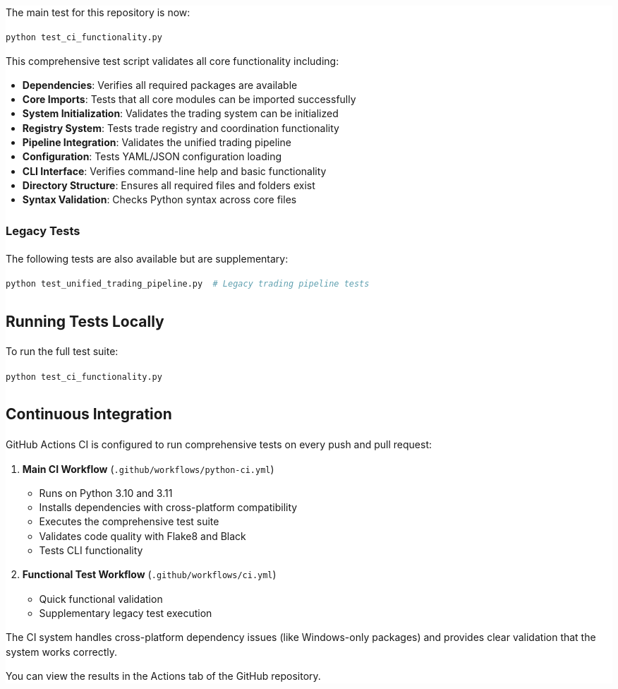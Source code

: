 The main test for this repository is now:

```bash
python test_ci_functionality.py
```

This comprehensive test script validates all core functionality including:

- **Dependencies**: Verifies all required packages are available
- **Core Imports**: Tests that all core modules can be imported successfully
- **System Initialization**: Validates the trading system can be initialized
- **Registry System**: Tests trade registry and coordination functionality  
- **Pipeline Integration**: Validates the unified trading pipeline
- **Configuration**: Tests YAML/JSON configuration loading
- **CLI Interface**: Verifies command-line help and basic functionality
- **Directory Structure**: Ensures all required files and folders exist
- **Syntax Validation**: Checks Python syntax across core files

### Legacy Tests

The following tests are also available but are supplementary:

```bash
python test_unified_trading_pipeline.py  # Legacy trading pipeline tests
```

## Running Tests Locally

To run the full test suite:

```bash
python test_ci_functionality.py
```

## Continuous Integration

GitHub Actions CI is configured to run comprehensive tests on every push and pull request:

1. **Main CI Workflow** (`.github/workflows/python-ci.yml`)
   - Runs on Python 3.10 and 3.11
   - Installs dependencies with cross-platform compatibility
   - Executes the comprehensive test suite
   - Validates code quality with Flake8 and Black
   - Tests CLI functionality

2. **Functional Test Workflow** (`.github/workflows/ci.yml`)
   - Quick functional validation
   - Supplementary legacy test execution

The CI system handles cross-platform dependency issues (like Windows-only packages) and provides clear validation that the system works correctly.

You can view the results in the Actions tab of the GitHub repository.
